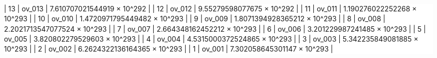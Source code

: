 | 13 | ov_013 | 7.610707021544919 × 10^292 |
| 12 | ov_012 | 9.55279598077675 × 10^292 |
| 11 | ov_011 | 1.190276022252268 × 10^293 |
| 10 | ov_010 | 1.4720971795449482 × 10^293 |
| 9 | ov_009 | 1.8071394928365212 × 10^293 |
| 8 | ov_008 | 2.2021713547077524 × 10^293 |
| 7 | ov_007 | 2.664348162452212 × 10^293 |
| 6 | ov_006 | 3.201229987241485 × 10^293 |
| 5 | ov_005 | 3.820802279529603 × 10^293 |
| 4 | ov_004 | 4.5315000372524865 × 10^293 |
| 3 | ov_003 | 5.342235849081885 × 10^293 |
| 2 | ov_002 | 6.2624322136164365 × 10^293 |
| 1 | ov_001 | 7.302058645301147 × 10^293 |

